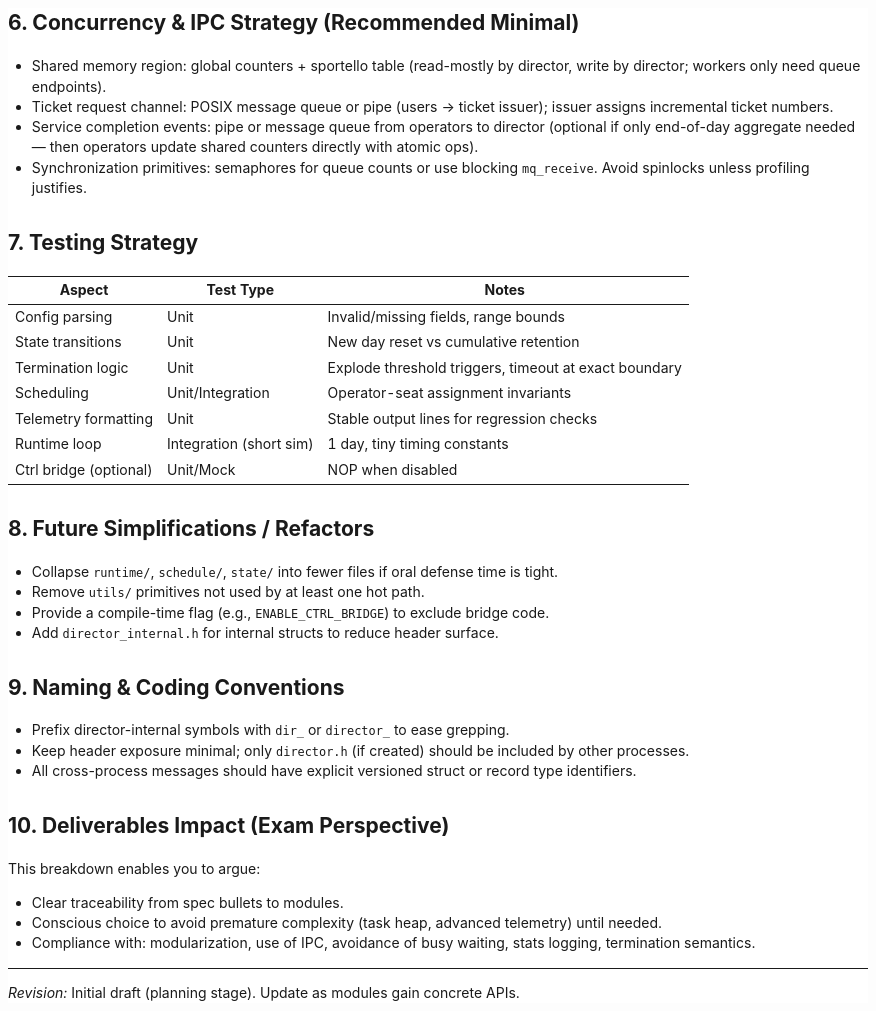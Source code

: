 ## 6. Concurrency & IPC Strategy (Recommended Minimal)

- Shared memory region: global counters + sportello table (read-mostly by director, write by director; workers only need queue endpoints).
- Ticket request channel: POSIX message queue or pipe (users → ticket issuer); issuer assigns incremental ticket numbers.
- Service completion events: pipe or message queue from operators to director (optional if only end-of-day aggregate needed — then operators update shared counters directly with atomic ops).
- Synchronization primitives: semaphores for queue counts or use blocking `mq_receive`. Avoid spinlocks unless profiling justifies.

## 7. Testing Strategy

| Aspect | Test Type | Notes |
|--------|-----------|-------|
| Config parsing | Unit | Invalid/missing fields, range bounds |
| State transitions | Unit | New day reset vs cumulative retention |
| Termination logic | Unit | Explode threshold triggers, timeout at exact boundary |
| Scheduling | Unit/Integration | Operator-seat assignment invariants |
| Telemetry formatting | Unit | Stable output lines for regression checks |
| Runtime loop | Integration (short sim) | 1 day, tiny timing constants |
| Ctrl bridge (optional) | Unit/Mock | NOP when disabled |

## 8. Future Simplifications / Refactors

- Collapse `runtime/`, `schedule/`, `state/` into fewer files if oral defense time is tight.
- Remove `utils/` primitives not used by at least one hot path.
- Provide a compile-time flag (e.g., `ENABLE_CTRL_BRIDGE`) to exclude bridge code.
- Add `director_internal.h` for internal structs to reduce header surface.

## 9. Naming & Coding Conventions

- Prefix director-internal symbols with `dir_` or `director_` to ease grepping.
- Keep header exposure minimal; only `director.h` (if created) should be included by other processes.
- All cross-process messages should have explicit versioned struct or record type identifiers.

## 10. Deliverables Impact (Exam Perspective)

This breakdown enables you to argue:

- Clear traceability from spec bullets to modules.
- Conscious choice to avoid premature complexity (task heap, advanced telemetry) until needed.
- Compliance with: modularization, use of IPC, avoidance of busy waiting, stats logging, termination semantics.

---
*Revision:* Initial draft (planning stage). Update as modules gain concrete APIs.

